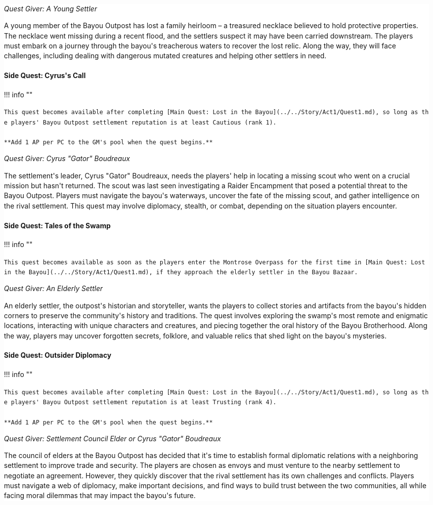 *Quest Giver: A Young Settler*

A young member of the Bayou Outpost has lost a family heirloom – a treasured necklace believed to hold protective properties. The necklace went missing during a recent flood, and the settlers suspect it may have been carried downstream. The players must embark on a journey through the bayou's treacherous waters to recover the lost relic. Along the way, they will face challenges, including dealing with dangerous mutated creatures and helping other settlers in need.

#### Side Quest: Cyrus's Call
!!! info ""

    This quest becomes available after completing [Main Quest: Lost in the Bayou](../../Story/Act1/Quest1.md), so long as the players' Bayou Outpost settlement reputation is at least Cautious (rank 1).
    
    **Add 1 AP per PC to the GM's pool when the quest begins.**

*Quest Giver: Cyrus "Gator" Boudreaux*

The settlement's leader, Cyrus "Gator" Boudreaux, needs the players' help in locating a missing scout who went on a crucial mission but hasn't returned. The scout was last seen investigating a Raider Encampment that posed a potential threat to the Bayou Outpost. Players must navigate the bayou's waterways, uncover the fate of the missing scout, and gather intelligence on the rival settlement. This quest may involve diplomacy, stealth, or combat, depending on the situation players encounter.

#### Side Quest: Tales of the Swamp

!!! info ""

    This quest becomes available as soon as the players enter the Montrose Overpass for the first time in [Main Quest: Lost in the Bayou](../../Story/Act1/Quest1.md), if they approach the elderly settler in the Bayou Bazaar.

*Quest Giver: An Elderly Settler*

An elderly settler, the outpost's historian and storyteller, wants the players to collect stories and artifacts from the bayou's hidden corners to preserve the community's history and traditions. The quest involves exploring the swamp's most remote and enigmatic locations, interacting with unique characters and creatures, and piecing together the oral history of the Bayou Brotherhood. Along the way, players may uncover forgotten secrets, folklore, and valuable relics that shed light on the bayou's mysteries.

#### Side Quest: Outsider Diplomacy

!!! info ""

    This quest becomes available after completing [Main Quest: Lost in the Bayou](../../Story/Act1/Quest1.md), so long as the players' Bayou Outpost settlement reputation is at least Trusting (rank 4).
    
    **Add 1 AP per PC to the GM's pool when the quest begins.**

*Quest Giver: Settlement Council Elder or Cyrus "Gator" Boudreaux*

The council of elders at the Bayou Outpost has decided that it's time to establish formal diplomatic relations with a neighboring settlement to improve trade and security. The players are chosen as envoys and must venture to the nearby settlement to negotiate an agreement. However, they quickly discover that the rival settlement has its own challenges and conflicts. Players must navigate a web of diplomacy, make important decisions, and find ways to build trust between the two communities, all while facing moral dilemmas that may impact the bayou's future.
